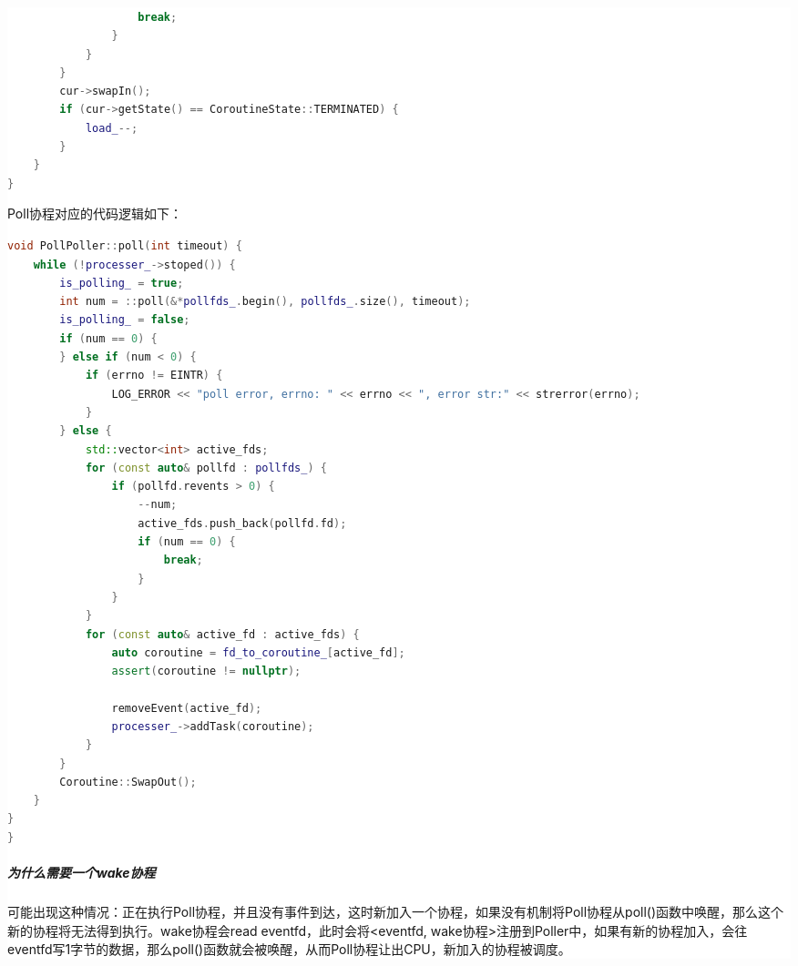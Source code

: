 ``` c++
					break;
				}
			}
		}
		cur->swapIn();
		if (cur->getState() == CoroutineState::TERMINATED) {
			load_--;
		}
	}
}
```

Poll协程对应的代码逻辑如下：
``` c++
void PollPoller::poll(int timeout) {
	while (!processer_->stoped()) {
		is_polling_ = true;
		int num = ::poll(&*pollfds_.begin(), pollfds_.size(), timeout);
		is_polling_ = false;
		if (num == 0) {
		} else if (num < 0) {
			if (errno != EINTR) {
				LOG_ERROR << "poll error, errno: " << errno << ", error str:" << strerror(errno);
			}
		} else {
			std::vector<int> active_fds;
			for (const auto& pollfd : pollfds_) {
				if (pollfd.revents > 0) {
					--num;
					active_fds.push_back(pollfd.fd);
					if (num == 0) {
						break;
					}
				}
			}
			for (const auto& active_fd : active_fds) {
				auto coroutine = fd_to_coroutine_[active_fd];
				assert(coroutine != nullptr);

				removeEvent(active_fd);
				processer_->addTask(coroutine);
			}	
		}
		Coroutine::SwapOut();
	}
}
}
```

##### 为什么需要一个wake协程
可能出现这种情况：正在执行Poll协程，并且没有事件到达，这时新加入一个协程，如果没有机制将Poll协程从poll()函数中唤醒，那么这个新的协程将无法得到执行。wake协程会read eventfd，此时会将<eventfd, wake协程>注册到Poller中，如果有新的协程加入，会往eventfd写1字节的数据，那么poll()函数就会被唤醒，从而Poll协程让出CPU，新加入的协程被调度。
